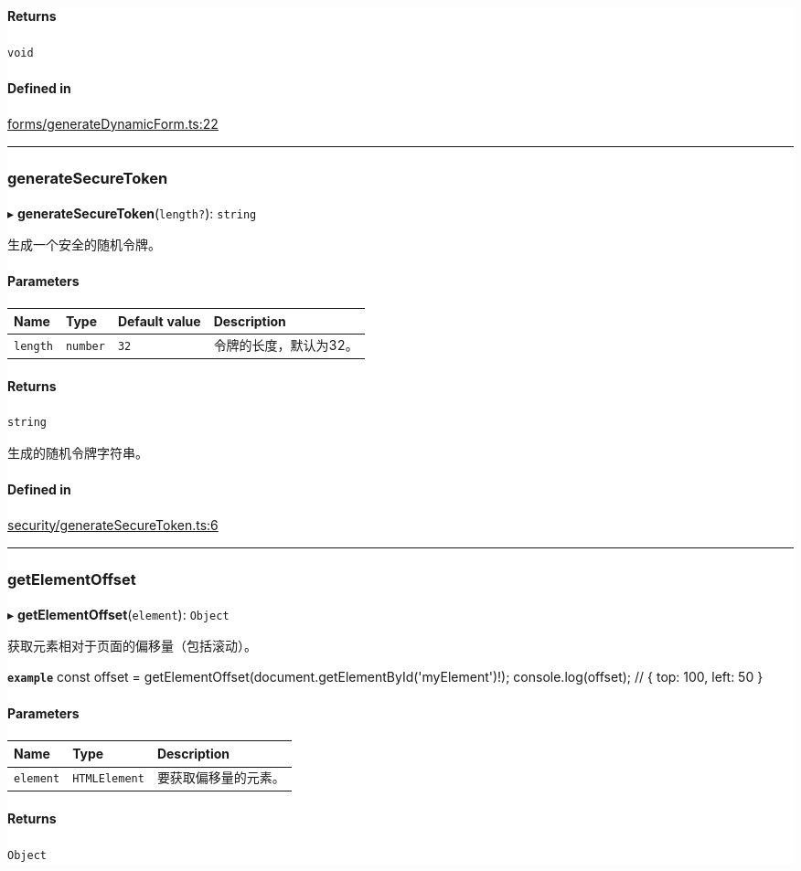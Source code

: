 #### Returns

`void`

#### Defined in

[forms/generateDynamicForm.ts:22](https://github.com/isdfs/low-code/blob/9dffdb0/packages/utils/src/forms/generateDynamicForm.ts#L22)

___

### generateSecureToken

▸ **generateSecureToken**(`length?`): `string`

生成一个安全的随机令牌。

#### Parameters

| Name | Type | Default value | Description |
| :------ | :------ | :------ | :------ |
| `length` | `number` | `32` | 令牌的长度，默认为32。 |

#### Returns

`string`

生成的随机令牌字符串。

#### Defined in

[security/generateSecureToken.ts:6](https://github.com/isdfs/low-code/blob/9dffdb0/packages/utils/src/security/generateSecureToken.ts#L6)

___

### getElementOffset

▸ **getElementOffset**(`element`): `Object`

获取元素相对于页面的偏移量（包括滚动）。

**`example`**
const offset = getElementOffset(document.getElementById('myElement')!);
console.log(offset); // { top: 100, left: 50 }

#### Parameters

| Name | Type | Description |
| :------ | :------ | :------ |
| `element` | `HTMLElement` | 要获取偏移量的元素。 |

#### Returns

`Object`
